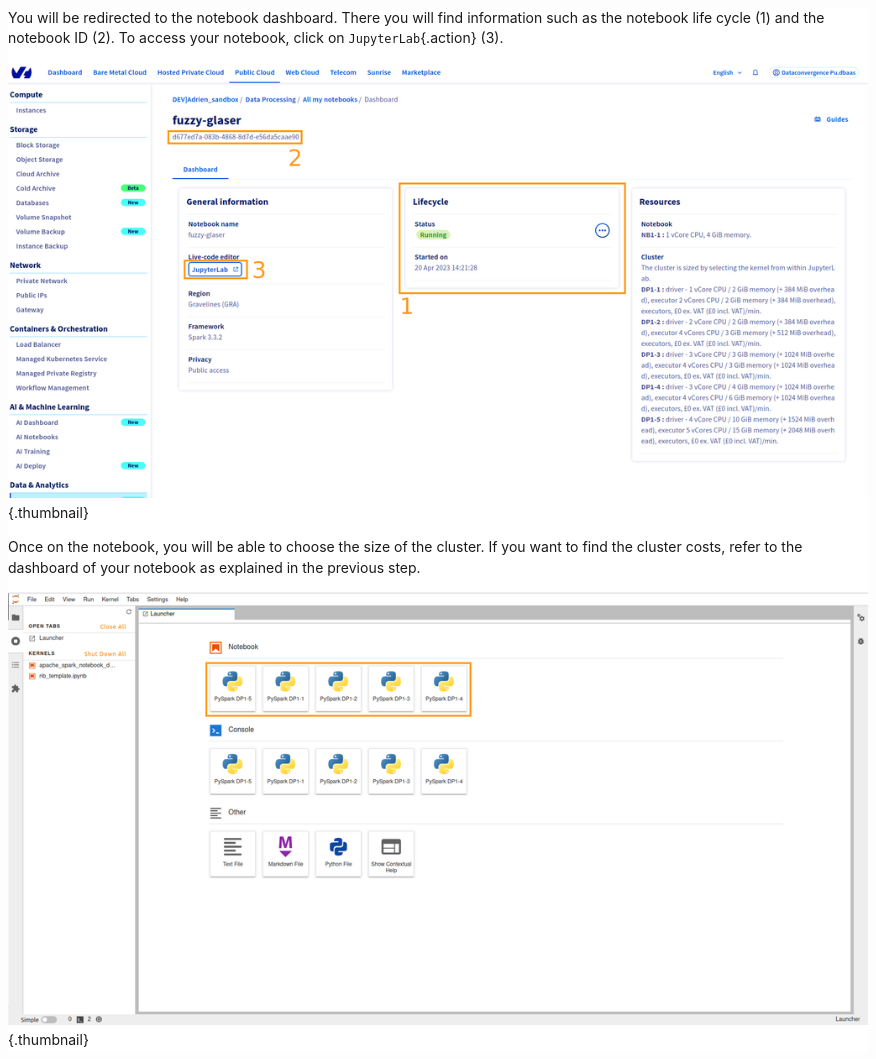 You will be redirected to the notebook dashboard. There you will find information such as the notebook life cycle (1) and the notebook ID (2). 
To access your notebook, click on `JupyterLab`{.action} (3).

![Create a Notebook 03](images/Creating-a-notebook03.png){.thumbnail}

Once on the notebook, you will be able to choose the size of the cluster. If you want to find the cluster costs, refer to the dashboard of your notebook as explained in the previous step. 

![Create a notebook 04](images/Creating-a-notebook04.png){.thumbnail}
